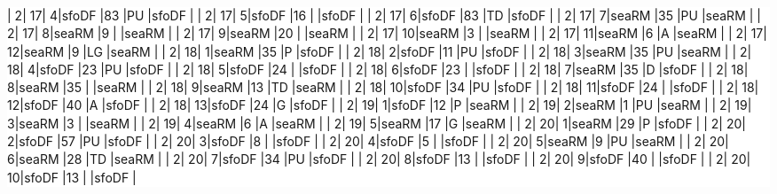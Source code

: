 |      2|    17|     4|sfoDF   |83      |PU      |sfoDF     |
|      2|    17|     5|sfoDF   |16      |        |sfoDF     |
|      2|    17|     6|sfoDF   |83      |TD      |sfoDF     |
|      2|    17|     7|seaRM   |35      |PU      |seaRM     |
|      2|    17|     8|seaRM   |9       |        |seaRM     |
|      2|    17|     9|seaRM   |20      |        |seaRM     |
|      2|    17|    10|seaRM   |3       |        |seaRM     |
|      2|    17|    11|seaRM   |6       |A       |seaRM     |
|      2|    17|    12|seaRM   |9       |LG      |seaRM     |
|      2|    18|     1|seaRM   |35      |P       |sfoDF     |
|      2|    18|     2|sfoDF   |11      |PU      |sfoDF     |
|      2|    18|     3|seaRM   |35      |PU      |seaRM     |
|      2|    18|     4|sfoDF   |23      |PU      |sfoDF     |
|      2|    18|     5|sfoDF   |24      |        |sfoDF     |
|      2|    18|     6|sfoDF   |23      |        |sfoDF     |
|      2|    18|     7|seaRM   |35      |D       |sfoDF     |
|      2|    18|     8|seaRM   |35      |        |seaRM     |
|      2|    18|     9|seaRM   |13      |TD      |seaRM     |
|      2|    18|    10|sfoDF   |34      |PU      |sfoDF     |
|      2|    18|    11|sfoDF   |24      |        |sfoDF     |
|      2|    18|    12|sfoDF   |40      |A       |sfoDF     |
|      2|    18|    13|sfoDF   |24      |G       |sfoDF     |
|      2|    19|     1|sfoDF   |12      |P       |seaRM     |
|      2|    19|     2|seaRM   |1       |PU      |seaRM     |
|      2|    19|     3|seaRM   |3       |        |seaRM     |
|      2|    19|     4|seaRM   |6       |A       |seaRM     |
|      2|    19|     5|seaRM   |17      |G       |seaRM     |
|      2|    20|     1|seaRM   |29      |P       |sfoDF     |
|      2|    20|     2|sfoDF   |57      |PU      |sfoDF     |
|      2|    20|     3|sfoDF   |8       |        |sfoDF     |
|      2|    20|     4|sfoDF   |5       |        |sfoDF     |
|      2|    20|     5|seaRM   |9       |PU      |seaRM     |
|      2|    20|     6|seaRM   |28      |TD      |seaRM     |
|      2|    20|     7|sfoDF   |34      |PU      |sfoDF     |
|      2|    20|     8|sfoDF   |13      |        |sfoDF     |
|      2|    20|     9|sfoDF   |40      |        |sfoDF     |
|      2|    20|    10|sfoDF   |13      |        |sfoDF     |